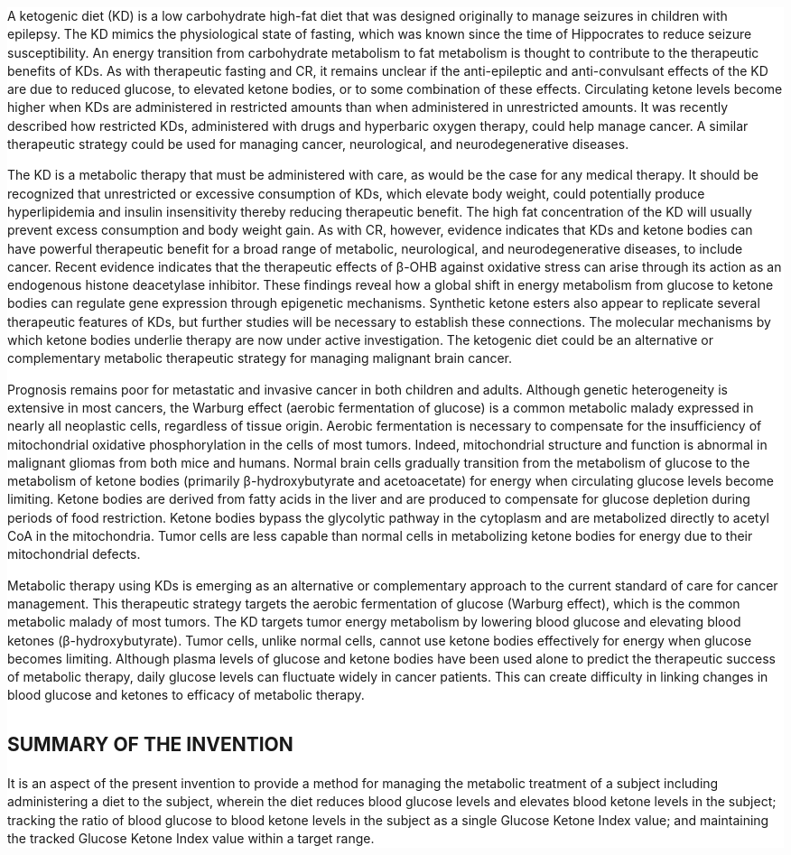 A ketogenic diet (KD) is a low carbohydrate high-fat diet that was designed originally to manage seizures in children with epilepsy. The KD mimics the physiological state of fasting, which was known since the time of Hippocrates to reduce seizure susceptibility. An energy transition from carbohydrate metabolism to fat metabolism is thought to contribute to the therapeutic benefits of KDs. As with therapeutic fasting and CR, it remains unclear if the anti-epileptic and anti-convulsant effects of the KD are due to reduced glucose, to elevated ketone bodies, or to some combination of these effects. Circulating ketone levels become higher when KDs are administered in restricted amounts than when administered in unrestricted amounts. It was recently described how restricted KDs, administered with drugs and hyperbaric oxygen therapy, could help manage cancer. A similar therapeutic strategy could be used for managing cancer, neurological, and neurodegenerative diseases.

The KD is a metabolic therapy that must be administered with care, as would be the case for any medical therapy. It should be recognized that unrestricted or excessive consumption of KDs, which elevate body weight, could potentially produce hyperlipidemia and insulin insensitivity thereby reducing therapeutic benefit. The high fat concentration of the KD will usually prevent excess consumption and body weight gain. As with CR, however, evidence indicates that KDs and ketone bodies can have powerful therapeutic benefit for a broad range of metabolic, neurological, and neurodegenerative diseases, to include cancer. Recent evidence indicates that the therapeutic effects of β-OHB against oxidative stress can arise through its action as an endogenous histone deacetylase inhibitor. These findings reveal how a global shift in energy metabolism from glucose to ketone bodies can regulate gene expression through epigenetic mechanisms. Synthetic ketone esters also appear to replicate several therapeutic features of KDs, but further studies will be necessary to establish these connections. The molecular mechanisms by which ketone bodies underlie therapy are now under active investigation. The ketogenic diet could be an alternative or complementary metabolic therapeutic strategy for managing malignant brain cancer.

Prognosis remains poor for metastatic and invasive cancer in both children and adults. Although genetic heterogeneity is extensive in most cancers, the Warburg effect (aerobic fermentation of glucose) is a common metabolic malady expressed in nearly all neoplastic cells, regardless of tissue origin. Aerobic fermentation is necessary to compensate for the insufficiency of mitochondrial oxidative phosphorylation in the cells of most tumors. Indeed, mitochondrial structure and function is abnormal in malignant gliomas from both mice and humans. Normal brain cells gradually transition from the metabolism of glucose to the metabolism of ketone bodies (primarily β-hydroxybutyrate and acetoacetate) for energy when circulating glucose levels become limiting. Ketone bodies are derived from fatty acids in the liver and are produced to compensate for glucose depletion during periods of food restriction. Ketone bodies bypass the glycolytic pathway in the cytoplasm and are metabolized directly to acetyl CoA in the mitochondria. Tumor cells are less capable than normal cells in metabolizing ketone bodies for energy due to their mitochondrial defects.

Metabolic therapy using KDs is emerging as an alternative or complementary approach to the current standard of care for cancer management. This therapeutic strategy targets the aerobic fermentation of glucose (Warburg effect), which is the common metabolic malady of most tumors. The KD targets tumor energy metabolism by lowering blood glucose and elevating blood ketones (β-hydroxybutyrate). Tumor cells, unlike normal cells, cannot use ketone bodies effectively for energy when glucose becomes limiting. Although plasma levels of glucose and ketone bodies have been used alone to predict the therapeutic success of metabolic therapy, daily glucose levels can fluctuate widely in cancer patients. This can create difficulty in linking changes in blood glucose and ketones to efficacy of metabolic therapy.

## SUMMARY OF THE INVENTION

It is an aspect of the present invention to provide a method for managing the metabolic treatment of a subject including administering a diet to the subject, wherein the diet reduces blood glucose levels and elevates blood ketone levels in the subject; tracking the ratio of blood glucose to blood ketone levels in the subject as a single Glucose Ketone Index value; and maintaining the tracked Glucose Ketone Index value within a target range.
